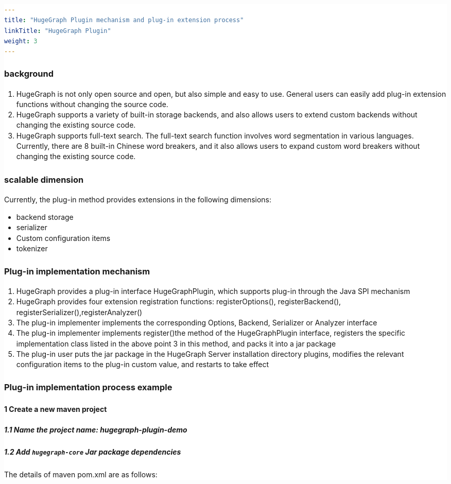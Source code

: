 ```yaml
---
title: "HugeGraph Plugin mechanism and plug-in extension process"
linkTitle: "HugeGraph Plugin"
weight: 3
---
```


### background

1. HugeGraph is not only open source and open, but also simple and easy to use. General users can easily add plug-in extension functions without changing the source code.
2. HugeGraph supports a variety of built-in storage backends, and also allows users to extend custom backends without changing the existing source code.
3. HugeGraph supports full-text search. The full-text search function involves word segmentation in various languages. Currently, there are 8 built-in Chinese word 
breakers, and it also allows users to expand custom word breakers without changing the existing source code.

### scalable dimension

Currently, the plug-in method provides extensions in the following dimensions:

- backend storage
- serializer
- Custom configuration items
- tokenizer

### Plug-in implementation mechanism

1. HugeGraph provides a plug-in interface HugeGraphPlugin, which supports plug-in through the Java SPI mechanism
2. HugeGraph provides four extension registration functions: registerOptions(), registerBackend(), registerSerializer(),registerAnalyzer()
3. The plug-in implementer implements the corresponding Options, Backend, Serializer or Analyzer interface
4. The plug-in implementer implements register()the method of the HugeGraphPlugin interface, registers the specific 
implementation class listed in the above point 3 in this method, and packs it into a jar package
5. The plug-in user puts the jar package in the HugeGraph Server installation directory plugins, modifies the relevant 
configuration items to the plug-in custom value, and restarts to take effect

### Plug-in implementation process example

#### 1 Create a new maven project

##### 1.1 Name the project name: hugegraph-plugin-demo

##### 1.2 Add `hugegraph-core` Jar package dependencies

The details of maven pom.xml are as follows:

